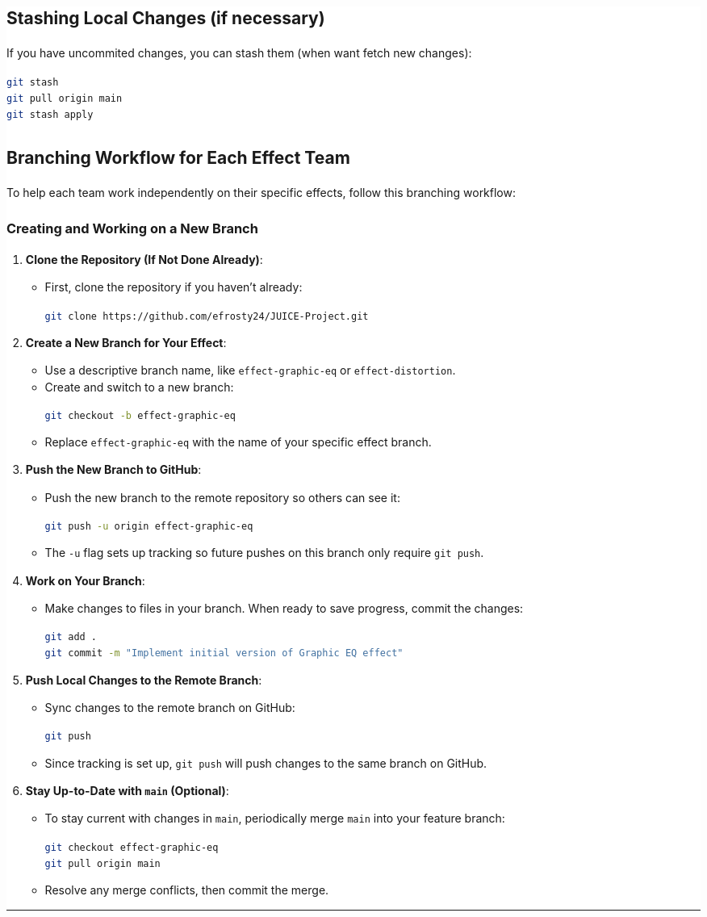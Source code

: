 
## Stashing Local Changes (if necessary)
If you have uncommited changes, you can stash them (when want fetch new changes):
   ```bash
   git stash
   git pull origin main
   git stash apply 
   ```

## Branching Workflow for Each Effect Team

To help each team work independently on their specific effects, follow this branching workflow:

### Creating and Working on a New Branch

1. **Clone the Repository (If Not Done Already)**:
   - First, clone the repository if you haven’t already:
     ```bash
     git clone https://github.com/efrosty24/JUICE-Project.git
     ```

2. **Create a New Branch for Your Effect**:
   - Use a descriptive branch name, like `effect-graphic-eq` or `effect-distortion`.
   - Create and switch to a new branch:
     ```bash
     git checkout -b effect-graphic-eq
     ```
   - Replace `effect-graphic-eq` with the name of your specific effect branch.

3. **Push the New Branch to GitHub**:
   - Push the new branch to the remote repository so others can see it:
     ```bash
     git push -u origin effect-graphic-eq
     ```
   - The `-u` flag sets up tracking so future pushes on this branch only require `git push`.

4. **Work on Your Branch**:
   - Make changes to files in your branch. When ready to save progress, commit the changes:
     ```bash
     git add .
     git commit -m "Implement initial version of Graphic EQ effect"
     ```

5. **Push Local Changes to the Remote Branch**:
   - Sync changes to the remote branch on GitHub:
     ```bash
     git push
     ```
   - Since tracking is set up, `git push` will push changes to the same branch on GitHub.

6. **Stay Up-to-Date with `main` (Optional)**:
   - To stay current with changes in `main`, periodically merge `main` into your feature branch:
     ```bash
     git checkout effect-graphic-eq
     git pull origin main
     ```
   - Resolve any merge conflicts, then commit the merge.

---